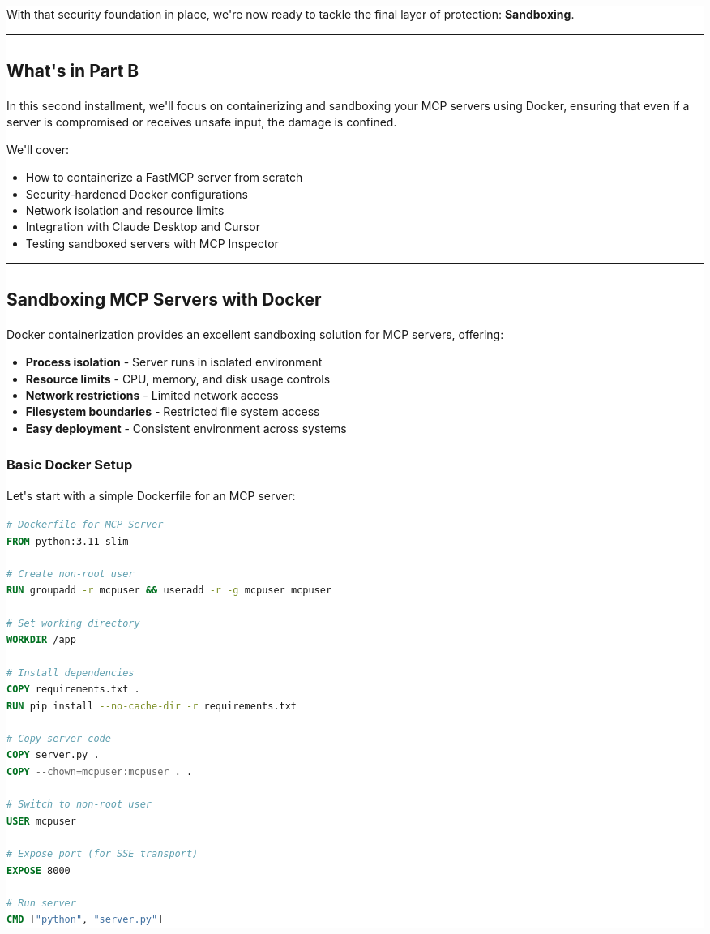 With that security foundation in place, we're now ready to tackle the final layer of protection: **Sandboxing**.

---

## What's in Part B

In this second installment, we'll focus on containerizing and sandboxing your MCP servers using Docker, ensuring that even if a server is compromised or receives unsafe input, the damage is confined.

We'll cover:

- How to containerize a FastMCP server from scratch
- Security-hardened Docker configurations
- Network isolation and resource limits
- Integration with Claude Desktop and Cursor
- Testing sandboxed servers with MCP Inspector

---

## Sandboxing MCP Servers with Docker

Docker containerization provides an excellent sandboxing solution for MCP servers, offering:

- **Process isolation** - Server runs in isolated environment
- **Resource limits** - CPU, memory, and disk usage controls
- **Network restrictions** - Limited network access
- **Filesystem boundaries** - Restricted file system access
- **Easy deployment** - Consistent environment across systems

### Basic Docker Setup

Let's start with a simple Dockerfile for an MCP server:

```dockerfile
# Dockerfile for MCP Server
FROM python:3.11-slim

# Create non-root user
RUN groupadd -r mcpuser && useradd -r -g mcpuser mcpuser

# Set working directory
WORKDIR /app

# Install dependencies
COPY requirements.txt .
RUN pip install --no-cache-dir -r requirements.txt

# Copy server code
COPY server.py .
COPY --chown=mcpuser:mcpuser . .

# Switch to non-root user
USER mcpuser

# Expose port (for SSE transport)
EXPOSE 8000

# Run server
CMD ["python", "server.py"]
```
